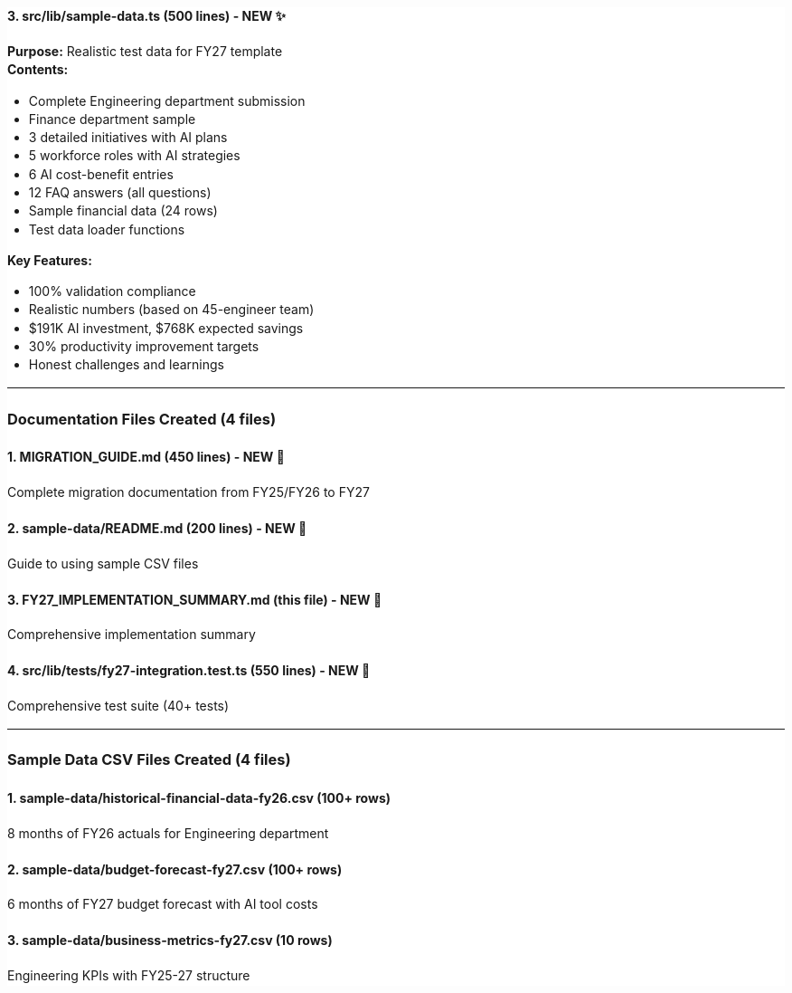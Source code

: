 #### 3. **src/lib/sample-data.ts** (500 lines) - NEW ✨
**Purpose:** Realistic test data for FY27 template  
**Contents:**
- Complete Engineering department submission
- Finance department sample
- 3 detailed initiatives with AI plans
- 5 workforce roles with AI strategies
- 6 AI cost-benefit entries
- 12 FAQ answers (all questions)
- Sample financial data (24 rows)
- Test data loader functions

**Key Features:**
- 100% validation compliance
- Realistic numbers (based on 45-engineer team)
- $191K AI investment, $768K expected savings
- 30% productivity improvement targets
- Honest challenges and learnings

---

### Documentation Files Created (4 files)

#### 1. **MIGRATION_GUIDE.md** (450 lines) - NEW 📖
Complete migration documentation from FY25/FY26 to FY27

#### 2. **sample-data/README.md** (200 lines) - NEW 📖
Guide to using sample CSV files

#### 3. **FY27_IMPLEMENTATION_SUMMARY.md** (this file) - NEW 📖
Comprehensive implementation summary

#### 4. **src/lib/__tests__/fy27-integration.test.ts** (550 lines) - NEW 🧪
Comprehensive test suite (40+ tests)

---

### Sample Data CSV Files Created (4 files)

#### 1. **sample-data/historical-financial-data-fy26.csv** (100+ rows)
8 months of FY26 actuals for Engineering department

#### 2. **sample-data/budget-forecast-fy27.csv** (100+ rows)
6 months of FY27 budget forecast with AI tool costs

#### 3. **sample-data/business-metrics-fy27.csv** (10 rows)
Engineering KPIs with FY25-27 structure
